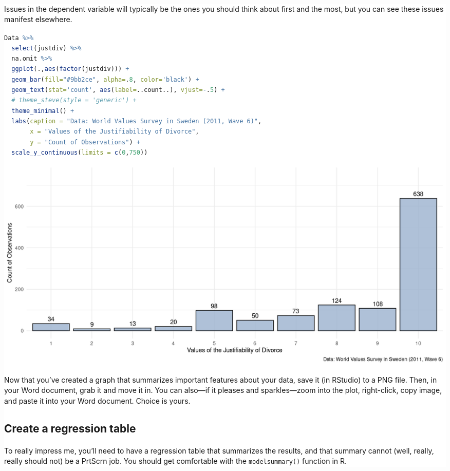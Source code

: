 Issues in the dependent variable will typically be the ones you should
think about first and the most, but you can see these issues manifest
elsewhere.

``` r
Data %>%
  select(justdiv) %>%
  na.omit %>%
  ggplot(.,aes(factor(justdiv))) +
  geom_bar(fill="#9bb2ce", alpha=.8, color='black') +
  geom_text(stat='count', aes(label=..count..), vjust=-.5) +
  # theme_steve(style = 'generic') +
  theme_minimal() +
  labs(caption = "Data: World Values Survey in Sweden (2011, Wave 6)",
       x = "Values of the Justifiability of Divorce",
       y = "Count of Observations") +
  scale_y_continuous(limits = c(0,750))
```

![](figs/lab-5/unnamed-chunk-11-1.png)

Now that you’ve created a graph that summarizes important features about
your data, save it (in RStudio) to a PNG file. Then, in your Word
document, grab it and move it in. You can also—if it pleases and
sparkles—zoom into the plot, right-click, copy image, and paste it into
your Word document. Choice is yours.

## Create a regression table

To really impress me, you’ll need to have a regression table that
summarizes the results, and that summary cannot (well, really, really
should not) be a PrtScrn job. You should get comfortable with the
`modelsummary()` function in R.
